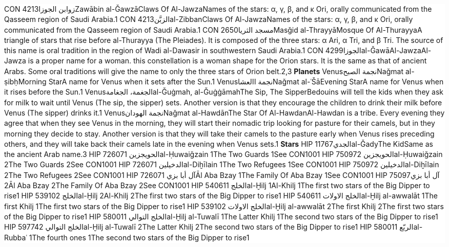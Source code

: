 <tr><td><notr>CON 4213</notr></td><td><notr>زوابن الجوزا</notr></td><td><notr>Zawābin al-Ǧawzā</notr></td><td>Claws Of Al-Jawza</td><td>Names of the stars: α, γ, β, and κ Ori, orally communicated from the Qasseem region of Saudi Arabia.</td><td><notr>1</notr></td></tr>
<tr><td><notr>CON 4213</notr></td><td><notr>الزبَّن</notr></td><td><notr>al-Zibban</notr></td><td>Claws Of Al-Jawza</td><td>Names of the stars: α, γ, β, and κ Ori, orally communicated from the Qasseem region of Saudi Arabia.</td><td><notr>1</notr></td></tr>
<tr><td><notr>CON 2650</notr></td><td><notr>مسجد الثريا</notr></td><td><notr>Masǧid al-Thrayyā</notr></td><td>Mosque Of Al-Thurayya</td><td>A triangle of stars that rise before al-Thurayya (The Pleiades). It is composed of the three stars: α Ari, α Tri, and β Tri. The source of this name is oral tradition in the region of Wadi al-Dawasir in southwestern Saudi Arabia.</td><td><notr>1</notr></td></tr>
<tr><td><notr>CON 4299</notr></td><td><notr>الجوزا</notr></td><td><notr>al-Ǧawā</notr></td><td>Al-Jawza</td><td>Al-Jawza is a proper name for a woman. this constellation is a woman shape for the Orion stars. It is the same as that of ancient Arabs. Some oral traditions will give the name to only the three stars of Orion belt.</td><td><notr>2,3</notr></td></tr>
<tr><td colspan="6" style="text-align:center;"><b>Planets</b></td></tr>
<tr><td>Venus</td><td><notr>نجمة الصبح</notr></td><td><notr>Naǧmat al-ṣibḥ</notr></td><td>Morning Star</td><td>A name for Venus when it sets after the Sun.</td><td><notr>1</notr></td></tr>
<tr><td>Venus</td><td><notr>نجمة االعشا</notr></td><td><notr>Naǧmat al-ʿŠā</notr></td><td>Evening Star</td><td>A name for Venus when it rises before the Sun.</td><td><notr>1</notr></td></tr>
<tr><td>Venus</td><td><notr>الجغمة، الجغامة</notr></td><td><notr>al-Ǧuġmah, al-Ǧuġġāmah</notr></td><td>The Sip, The Sipper</td><td>Bedouins will tell the kids when they ask for milk to wait until Venus (The sip, the sipper) sets. Another version is that they encourage the children to drink their milk before Venus (The sipper) drinks it.</td><td><notr>1</notr></td></tr>
<tr><td>Venus</td><td><notr>نجمة الهودان</notr></td><td><notr>Naǧmat al-Hawdān</notr></td><td>The Star Of Al-Hawdan</td><td>Al-Hawdan is a tribe. Every evening they agree that when they see Venus in the morning, they will start their nomadic trip looking for pasture for their camels, but in they morning they decide to stay. Another version is that they will take their camels to the pasture early when Venus rises preceding others, and they will take back their camels late in the evening when Venus sets.</td><td><notr>1</notr></td></tr>
<tr><td colspan="6" style="text-align:center;"><b>Stars</b></td></tr>
<tr><td><notr>HIP 11767</notr></td><td><notr>الجدي</notr></td><td><notr>al-Ǧady</notr></td><td>The Kid</td><td>Same as the ancient Arab name.</td><td><notr>3</notr></td></tr>
<tr><td><notr>HIP 72607</notr></td><td><notr>الحويجزين 1</notr></td><td><notr>al-Ḥuwaiǧzain 1</notr></td><td>The Two Guards 1</td><td>See CON100</td><td><notr>1</notr></td></tr>
<tr><td><notr>HIP 75097</notr></td><td><notr>الحويجزين 2</notr></td><td><notr>al-Ḥuwaiǧzain 2</notr></td><td>The Two Guards 2</td><td>See CON100</td><td><notr>1</notr></td></tr>
<tr><td><notr>HIP 72607</notr></td><td><notr>الدخيلين 1</notr></td><td><notr>al-Diḫīlain 1</notr></td><td>The Two Refugees 1</td><td>See CON100</td><td><notr>1</notr></td></tr>
<tr><td><notr>HIP 75097</notr></td><td><notr>الدخيلين 2</notr></td><td><notr>al-Diḫīlain 2</notr></td><td>The Two Refugees 2</td><td>See CON100</td><td><notr>1</notr></td></tr>
<tr><td><notr>HIP 72607</notr></td><td><notr>آل أبا بزي 1</notr></td><td><notr>Āl Aba Bzay 1</notr></td><td>The Family Of Aba Bzay 1</td><td>See CON100</td><td><notr>1</notr></td></tr>
<tr><td><notr>HIP 75097</notr></td><td><notr>آل أبا بزي 2</notr></td><td><notr>Āl Aba Bzay 2</notr></td><td>The Family Of Aba Bzay 2</td><td>See CON100</td><td><notr>1</notr></td></tr>
<tr><td><notr>HIP 54061</notr></td><td><notr>الخلج 1</notr></td><td><notr>al-Ḫilj 1</notr></td><td>Al-Khilj 1</td><td>The first two stars of the Big Dipper to rise</td><td><notr>1</notr></td></tr>
<tr><td><notr>HIP 53910</notr></td><td><notr>الخلج 2</notr></td><td><notr>al-Ḫilj 2</notr></td><td>Al-Khilj 2</td><td>The first two stars of the Big Dipper to rise</td><td><notr>1</notr></td></tr>
<tr><td><notr>HIP 54061</notr></td><td><notr>الخلج الاولات 1</notr></td><td><notr>al-Ḫilj al-awwalāt 1</notr></td><td>The first Khilj 1</td><td>The first two stars of the Big Dipper to rise</td><td><notr>1</notr></td></tr>
<tr><td><notr>HIP 53910</notr></td><td><notr>الخلج الاولات 2</notr></td><td><notr>al-Ḫilj al-awwalāt 2</notr></td><td>The first Khilj 2</td><td>The first two stars of the Big Dipper to rise</td><td><notr>1</notr></td></tr>
<tr><td><notr>HIP 58001</notr></td><td><notr>الخلج التوالي 1</notr></td><td><notr>al-Ḫilj al-Tuwalī 1</notr></td><td>The Latter Khilj 1</td><td>The second two stars of the Big Dipper to rise</td><td><notr>1</notr></td></tr>
<tr><td><notr>HIP 59774</notr></td><td><notr>الخلج التوالي 2</notr></td><td><notr>al-Ḫilj al-Tuwalī 2</notr></td><td>The Latter Khilj 2</td><td>The second two stars of the Big Dipper to rise</td><td><notr>1</notr></td></tr>
<tr><td><notr>HIP 58001</notr></td><td><notr>الربّع 1</notr></td><td><notr>al-Rubbaʿ 1</notr></td><td>The fourth ones 1</td><td>The second two stars of the Big Dipper to rise</td><td><notr>1</notr></td></tr>